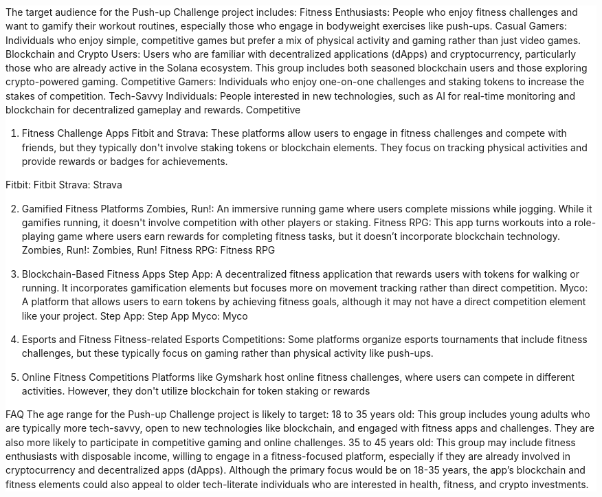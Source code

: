 

The target audience for the Push-up Challenge project includes:
Fitness Enthusiasts: People who enjoy fitness challenges and want to gamify their workout routines, especially those who engage in bodyweight exercises like push-ups.
Casual Gamers: Individuals who enjoy simple, competitive games but prefer a mix of physical activity and gaming rather than just video games.
Blockchain and Crypto Users: Users who are familiar with decentralized applications (dApps) and cryptocurrency, particularly those who are already active in the Solana ecosystem. This group includes both seasoned blockchain users and those exploring crypto-powered gaming.
Competitive Gamers: Individuals who enjoy one-on-one challenges and staking tokens to increase the stakes of competition.
Tech-Savvy Individuals: People interested in new technologies, such as AI for real-time monitoring and blockchain for decentralized gameplay and rewards.
Competitive  

1. Fitness Challenge Apps
Fitbit and Strava: These platforms allow users to engage in fitness challenges and compete with friends, but they typically don't involve staking tokens or blockchain elements. They focus on tracking physical activities and provide rewards or badges for achievements.		

Fitbit: Fitbit
Strava: Strava

2. Gamified Fitness Platforms
Zombies, Run!: An immersive running game where users complete missions while jogging. While it gamifies running, it doesn't involve competition with other players or staking.
Fitness RPG: This app turns workouts into a role-playing game where users earn rewards for completing fitness tasks, but it doesn’t incorporate blockchain technology.
Zombies, Run!: Zombies, Run!
Fitness RPG: Fitness RPG

3. Blockchain-Based Fitness Apps
Step App: A decentralized fitness application that rewards users with tokens for walking or running. It incorporates gamification elements but focuses more on movement tracking rather than direct competition.
Myco: A platform that allows users to earn tokens by achieving fitness goals, although it may not have a direct competition element like your project.
Step App: Step App
Myco: Myco

4. Esports and Fitness
Fitness-related Esports Competitions: Some platforms organize esports tournaments that include fitness challenges, but these typically focus on gaming rather than physical activity like push-ups.
5. Online Fitness Competitions
Platforms like Gymshark host online fitness challenges, where users can compete in different activities. However, they don't utilize blockchain for token staking or rewards


FAQ
The age range for the Push-up Challenge project is likely to target:
18 to 35 years old: This group includes young adults who are typically more tech-savvy, open to new technologies like blockchain, and engaged with fitness apps and challenges. They are also more likely to participate in competitive gaming and online challenges.
35 to 45 years old: This group may include fitness enthusiasts with disposable income, willing to engage in a fitness-focused platform, especially if they are already involved in cryptocurrency and decentralized apps (dApps).
Although the primary focus would be on 18-35 years, the app’s blockchain and fitness elements could also appeal to older tech-literate individuals who are interested in health, fitness, and crypto investments.
